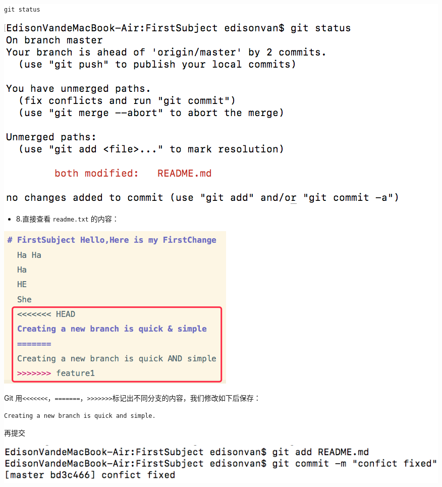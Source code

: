 ```
git status
```

![10-26](../assets/10-26.png)

- 8.直接查看 `readme.txt` 的内容：

![10-27](../assets/10-27.png)

Git 用`<<<<<<<`，`=======`，`>>>>>>>`标记出不同分支的内容，我们修改如下后保存：

```
Creating a new branch is quick and simple.
```

再提交

![10-28](../assets/10-28.png)
